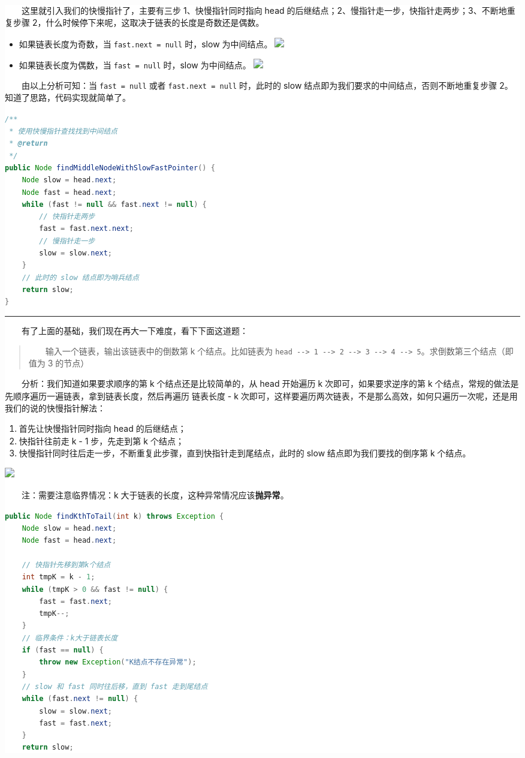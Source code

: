 &emsp;&emsp;这里就引入我们的快慢指针了，主要有三步 1、快慢指针同时指向 head 的后继结点；2、慢指针走一步，快指针走两步；3、不断地重复步骤 2，什么时候停下来呢，这取决于链表的长度是奇数还是偶数。
* 如果链表长度为奇数，当 `fast.next = null` 时，slow 为中间结点。
![ ](26.gif)

* 如果链表长度为偶数，当 `fast = null` 时，slow 为中间结点。
![ ](27.gif)

&emsp;&emsp;由以上分析可知：当 `fast = null` 或者 `fast.next = null` 时，此时的 slow 结点即为我们要求的中间结点，否则不断地重复步骤 2。知道了思路，代码实现就简单了。
```java
/**
 * 使用快慢指针查找找到中间结点
 * @return
 */
public Node findMiddleNodeWithSlowFastPointer() {
    Node slow = head.next;
    Node fast = head.next;
    while (fast != null && fast.next != null) {
        // 快指针走两步
        fast = fast.next.next;
        // 慢指针走一步
        slow = slow.next;
    }
    // 此时的 slow 结点即为哨兵结点
    return slow;
}
```

---

&emsp;&emsp;有了上面的基础，我们现在再大一下难度，看下下面这道题：
> &emsp;&emsp;输入一个链表，输出该链表中的倒数第 k 个结点。比如链表为 `head --> 1 --> 2 --> 3 --> 4 --> 5`。求倒数第三个结点（即值为 3 的节点）

&emsp;&emsp;分析：我们知道如果要求顺序的第 k 个结点还是比较简单的，从 head 开始遍历 k 次即可，如果要求逆序的第 k 个结点，常规的做法是先顺序遍历一遍链表，拿到链表长度，然后再遍历 链表长度 - k 次即可，这样要遍历两次链表，不是那么高效，如何只遍历一次呢，还是用我们的说的快慢指针解法：
1. 首先让快慢指针同时指向 head 的后继结点；
2. 快指针往前走 k - 1 步，先走到第 k 个结点；
3. 快慢指针同时往后走一步，不断重复此步骤，直到快指针走到尾结点，此时的 slow 结点即为我们要找的倒序第 k 个结点。

![ ](28.gif)

&emsp;&emsp;注：需要注意临界情况：k 大于链表的长度，这种异常情况应该**抛异常**。

```java
public Node findKthToTail(int k) throws Exception {
    Node slow = head.next;
    Node fast = head.next;

    // 快指针先移到第k个结点
    int tmpK = k - 1;
    while (tmpK > 0 && fast != null) {
        fast = fast.next;
        tmpK--;
    }
    // 临界条件：k大于链表长度
    if (fast == null) {
        throw new Exception("K结点不存在异常");
    }
    // slow 和 fast 同时往后移，直到 fast 走到尾结点
    while (fast.next != null) {
        slow = slow.next;
        fast = fast.next;
    }
    return slow;
```